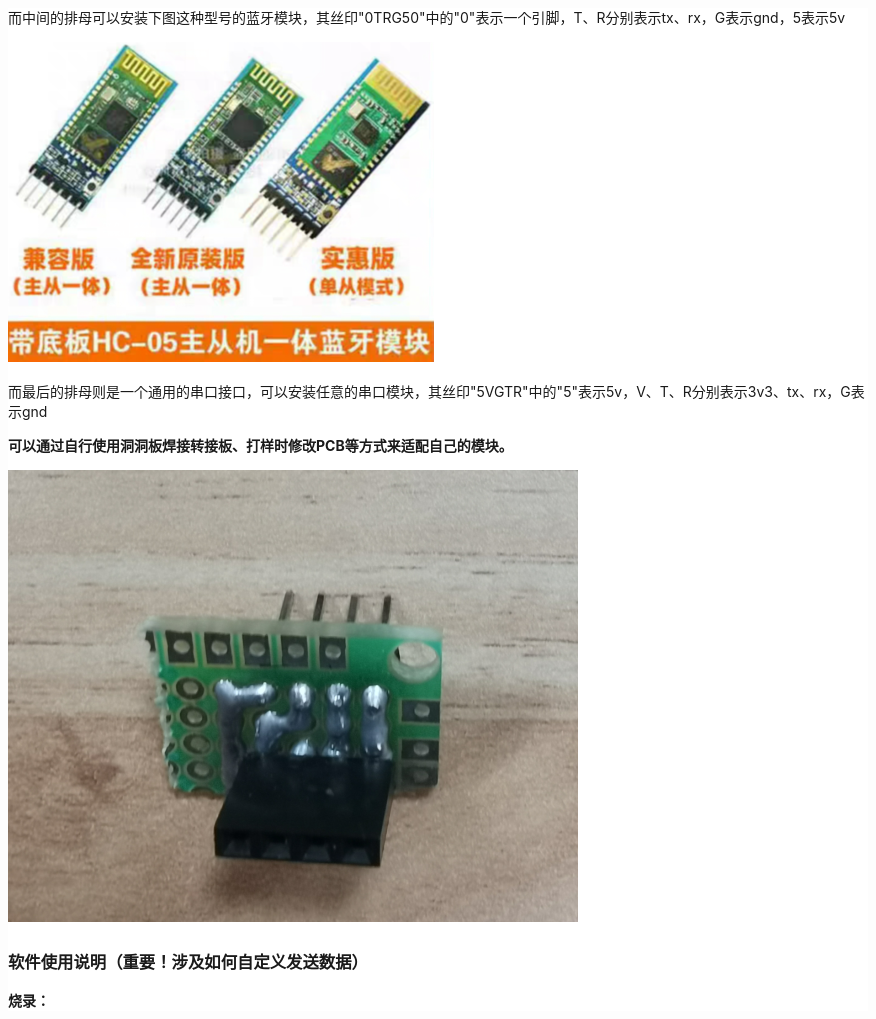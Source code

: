 而中间的排母可以安装下图这种型号的蓝牙模块，其丝印"0TRG50"中的"0"表示一个引脚，T、R分别表示tx、rx，G表示gnd，5表示5v

![ble](docs/imgs/ble.png)

而最后的排母则是一个通用的串口接口，可以安装任意的串口模块，其丝印"5VGTR"中的"5"表示5v，V、T、R分别表示3v3、tx、rx，G表示gnd

**可以通过自行使用洞洞板焊接转接板、打样时修改PCB等方式来适配自己的模块。**

![转接板](docs/imgs/trans.png)

### 软件使用说明（重要！涉及如何自定义发送数据）

**烧录：**
